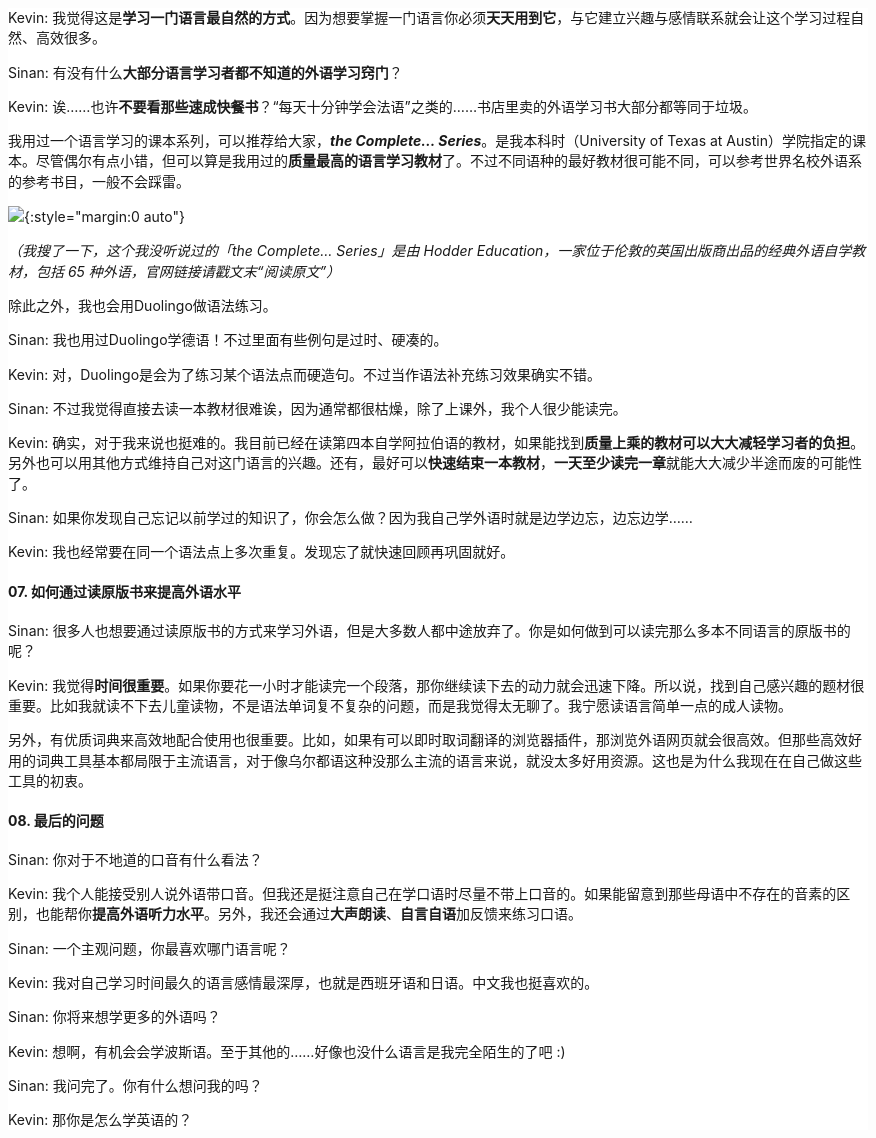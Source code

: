 Kevin: 我觉得这是**学习一门语言最自然的方式**。因为想要掌握一门语言你必须**天天用到它**，与它建立兴趣与感情联系就会让这个学习过程自然、高效很多。

Sinan: 有没有什么**大部分语言学习者都不知道的外语学习窍门**？

Kevin: 诶……也许**不要看那些速成快餐书**？“每天十分钟学会法语”之类的……书店里卖的外语学习书大部分都等同于垃圾。

我用过一个语言学习的课本系列，可以推荐给大家，***the Complete… Series***。是我本科时（University of Texas at Austin）学院指定的课本。尽管偶尔有点小错，但可以算是我用过的**质量最高的语言学习教材**了。不过不同语种的最好教材很可能不同，可以参考世界名校外语系的参考书目，一般不会踩雷。



![](../../../../../assets/images/complete-series.png){:style="margin:0 auto"}

*（我搜了一下，这个我没听说过的「the Complete… Series」是由 Hodder Education，一家位于伦敦的英国出版商出品的经典外语自学教材，包括 65 种外语，官网链接请戳文末“阅读原文”）*



除此之外，我也会用Duolingo做语法练习。

Sinan: 我也用过Duolingo学德语！不过里面有些例句是过时、硬凑的。

Kevin: 对，Duolingo是会为了练习某个语法点而硬造句。不过当作语法补充练习效果确实不错。

Sinan: 不过我觉得直接去读一本教材很难诶，因为通常都很枯燥，除了上课外，我个人很少能读完。

Kevin: 确实，对于我来说也挺难的。我目前已经在读第四本自学阿拉伯语的教材，如果能找到**质量上乘的教材可以大大减轻学习者的负担**。另外也可以用其他方式维持自己对这门语言的兴趣。还有，最好可以**快速结束一本教材**，**一天至少读完一章**就能大大减少半途而废的可能性了。

Sinan: 如果你发现自己忘记以前学过的知识了，你会怎么做？因为我自己学外语时就是边学边忘，边忘边学……

Kevin: 我也经常要在同一个语法点上多次重复。发现忘了就快速回顾再巩固就好。



#### 07. 如何通过读原版书来提高外语水平

Sinan: 很多人也想要通过读原版书的方式来学习外语，但是大多数人都中途放弃了。你是如何做到可以读完那么多本不同语言的原版书的呢？

Kevin: 我觉得**时间很重要**。如果你要花一小时才能读完一个段落，那你继续读下去的动力就会迅速下降。所以说，找到自己感兴趣的题材很重要。比如我就读不下去儿童读物，不是语法单词复不复杂的问题，而是我觉得太无聊了。我宁愿读语言简单一点的成人读物。

另外，有优质词典来高效地配合使用也很重要。比如，如果有可以即时取词翻译的浏览器插件，那浏览外语网页就会很高效。但那些高效好用的词典工具基本都局限于主流语言，对于像乌尔都语这种没那么主流的语言来说，就没太多好用资源。这也是为什么我现在在自己做这些工具的初衷。



#### 08. 最后的问题

Sinan: 你对于不地道的口音有什么看法？

Kevin: 我个人能接受别人说外语带口音。但我还是挺注意自己在学口语时尽量不带上口音的。如果能留意到那些母语中不存在的音素的区别，也能帮你**提高外语听力水平**。另外，我还会通过**大声朗读**、**自言自语**加反馈来练习口语。

Sinan: 一个主观问题，你最喜欢哪门语言呢？

Kevin: 我对自己学习时间最久的语言感情最深厚，也就是西班牙语和日语。中文我也挺喜欢的。

Sinan: 你将来想学更多的外语吗？

Kevin: 想啊，有机会会学波斯语。至于其他的……好像也没什么语言是我完全陌生的了吧 :)

Sinan: 我问完了。你有什么想问我的吗？

Kevin: 那你是怎么学英语的？
